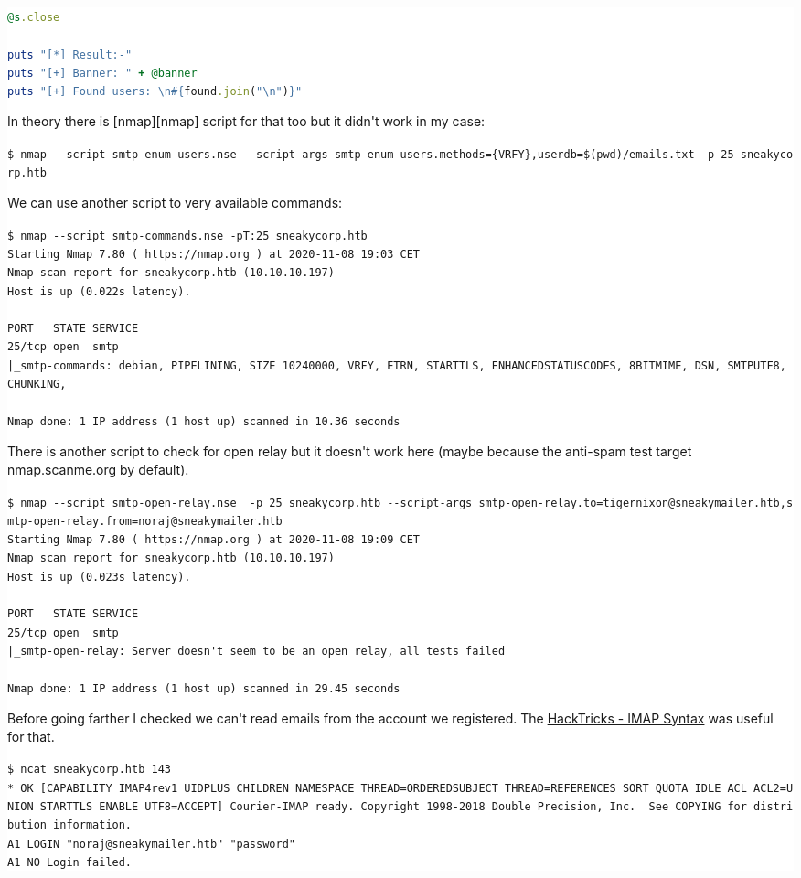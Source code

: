 ```ruby
@s.close

puts "[*] Result:-"
puts "[+] Banner: " + @banner
puts "[+] Found users: \n#{found.join("\n")}"
```

In theory there is [nmap][nmap] script for that too but it didn't work in my case:

```
$ nmap --script smtp-enum-users.nse --script-args smtp-enum-users.methods={VRFY},userdb=$(pwd)/emails.txt -p 25 sneakycorp.htb
```

We can use another script to very available commands:

```
$ nmap --script smtp-commands.nse -pT:25 sneakycorp.htb
Starting Nmap 7.80 ( https://nmap.org ) at 2020-11-08 19:03 CET
Nmap scan report for sneakycorp.htb (10.10.10.197)
Host is up (0.022s latency).

PORT   STATE SERVICE
25/tcp open  smtp
|_smtp-commands: debian, PIPELINING, SIZE 10240000, VRFY, ETRN, STARTTLS, ENHANCEDSTATUSCODES, 8BITMIME, DSN, SMTPUTF8, CHUNKING,

Nmap done: 1 IP address (1 host up) scanned in 10.36 seconds
```

There is another script to check for open relay but it doesn't work here
(maybe because the anti-spam test target nmap.scanme.org by default).

```
$ nmap --script smtp-open-relay.nse  -p 25 sneakycorp.htb --script-args smtp-open-relay.to=tigernixon@sneakymailer.htb,smtp-open-relay.from=noraj@sneakymailer.htb
Starting Nmap 7.80 ( https://nmap.org ) at 2020-11-08 19:09 CET
Nmap scan report for sneakycorp.htb (10.10.10.197)
Host is up (0.023s latency).

PORT   STATE SERVICE
25/tcp open  smtp
|_smtp-open-relay: Server doesn't seem to be an open relay, all tests failed

Nmap done: 1 IP address (1 host up) scanned in 29.45 seconds
```

Before going farther I checked we can't read emails from the account we
registered. The [HackTricks - IMAP Syntax](https://book.hacktricks.xyz/pentesting/pentesting-imap#syntax)
was useful for that.

```
$ ncat sneakycorp.htb 143
* OK [CAPABILITY IMAP4rev1 UIDPLUS CHILDREN NAMESPACE THREAD=ORDEREDSUBJECT THREAD=REFERENCES SORT QUOTA IDLE ACL ACL2=UNION STARTTLS ENABLE UTF8=ACCEPT] Courier-IMAP ready. Copyright 1998-2018 Double Precision, Inc.  See COPYING for distribution information.
A1 LOGIN "noraj@sneakymailer.htb" "password"
A1 NO Login failed.
```
